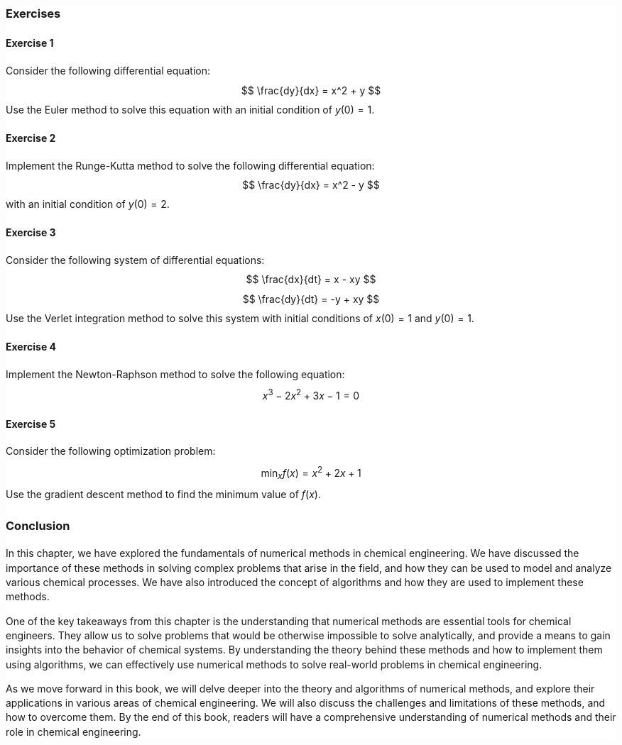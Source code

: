 ### Exercises

#### Exercise 1
Consider the following differential equation: $$
\frac{dy}{dx} = x^2 + y
$$
Use the Euler method to solve this equation with an initial condition of $y(0) = 1$.

#### Exercise 2
Implement the Runge-Kutta method to solve the following differential equation: $$
\frac{dy}{dx} = x^2 - y
$$
with an initial condition of $y(0) = 2$.

#### Exercise 3
Consider the following system of differential equations: $$
\frac{dx}{dt} = x - xy
$$
$$
\frac{dy}{dt} = -y + xy
$$
Use the Verlet integration method to solve this system with initial conditions of $x(0) = 1$ and $y(0) = 1$.

#### Exercise 4
Implement the Newton-Raphson method to solve the following equation: $$
x^3 - 2x^2 + 3x - 1 = 0
$$

#### Exercise 5
Consider the following optimization problem: $$
\min_{x} f(x) = x^2 + 2x + 1
$$
Use the gradient descent method to find the minimum value of $f(x)$.


### Conclusion

In this chapter, we have explored the fundamentals of numerical methods in chemical engineering. We have discussed the importance of these methods in solving complex problems that arise in the field, and how they can be used to model and analyze various chemical processes. We have also introduced the concept of algorithms and how they are used to implement these methods.

One of the key takeaways from this chapter is the understanding that numerical methods are essential tools for chemical engineers. They allow us to solve problems that would be otherwise impossible to solve analytically, and provide a means to gain insights into the behavior of chemical systems. By understanding the theory behind these methods and how to implement them using algorithms, we can effectively use numerical methods to solve real-world problems in chemical engineering.

As we move forward in this book, we will delve deeper into the theory and algorithms of numerical methods, and explore their applications in various areas of chemical engineering. We will also discuss the challenges and limitations of these methods, and how to overcome them. By the end of this book, readers will have a comprehensive understanding of numerical methods and their role in chemical engineering.
